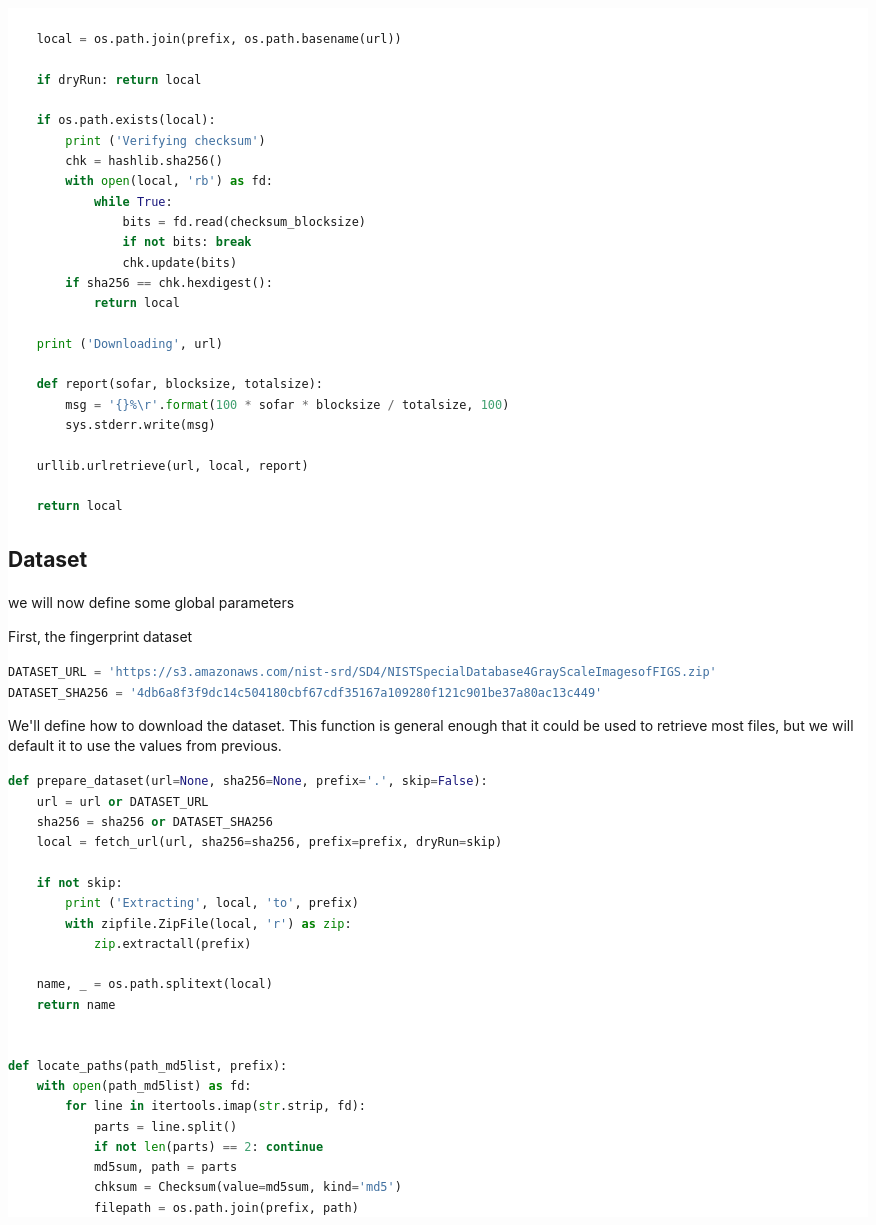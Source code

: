 ```python

    local = os.path.join(prefix, os.path.basename(url))

    if dryRun: return local

    if os.path.exists(local):
        print ('Verifying checksum')
        chk = hashlib.sha256()
        with open(local, 'rb') as fd:
            while True:
                bits = fd.read(checksum_blocksize)
                if not bits: break
                chk.update(bits)
        if sha256 == chk.hexdigest():
            return local

    print ('Downloading', url)

    def report(sofar, blocksize, totalsize):
        msg = '{}%\r'.format(100 * sofar * blocksize / totalsize, 100)
        sys.stderr.write(msg)

    urllib.urlretrieve(url, local, report)

    return local
```

## Dataset

we will now define some global parameters

First, the fingerprint dataset

```python
DATASET_URL = 'https://s3.amazonaws.com/nist-srd/SD4/NISTSpecialDatabase4GrayScaleImagesofFIGS.zip'
DATASET_SHA256 = '4db6a8f3f9dc14c504180cbf67cdf35167a109280f121c901be37a80ac13c449'
```

We'll define how to download the dataset. This function is general
enough that it could be used to retrieve most files, but we will default
it to use the values from previous.

```python
def prepare_dataset(url=None, sha256=None, prefix='.', skip=False):
    url = url or DATASET_URL
    sha256 = sha256 or DATASET_SHA256
    local = fetch_url(url, sha256=sha256, prefix=prefix, dryRun=skip)

    if not skip:
        print ('Extracting', local, 'to', prefix)
        with zipfile.ZipFile(local, 'r') as zip:
            zip.extractall(prefix)

    name, _ = os.path.splitext(local)
    return name


def locate_paths(path_md5list, prefix):
    with open(path_md5list) as fd:
        for line in itertools.imap(str.strip, fd):
            parts = line.split()
            if not len(parts) == 2: continue
            md5sum, path = parts
            chksum = Checksum(value=md5sum, kind='md5')
            filepath = os.path.join(prefix, path)
```